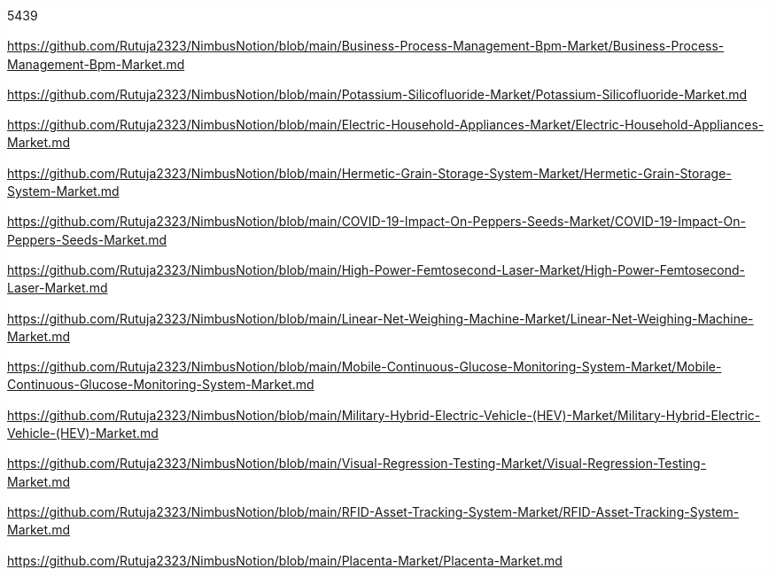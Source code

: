 5439</p><p><a href="https://github.com/Rutuja2323/NimbusNotion/blob/main/Business-Process-Management-Bpm-Market/Business-Process-Management-Bpm-Market.md">https://github.com/Rutuja2323/NimbusNotion/blob/main/Business-Process-Management-Bpm-Market/Business-Process-Management-Bpm-Market.md</a></p><p><a href="https://github.com/Rutuja2323/NimbusNotion/blob/main/Potassium-Silicofluoride-Market/Potassium-Silicofluoride-Market.md">https://github.com/Rutuja2323/NimbusNotion/blob/main/Potassium-Silicofluoride-Market/Potassium-Silicofluoride-Market.md</a></p><p><a href="https://github.com/Rutuja2323/NimbusNotion/blob/main/Electric-Household-Appliances-Market/Electric-Household-Appliances-Market.md">https://github.com/Rutuja2323/NimbusNotion/blob/main/Electric-Household-Appliances-Market/Electric-Household-Appliances-Market.md</a></p><p><a href="https://github.com/Rutuja2323/NimbusNotion/blob/main/Hermetic-Grain-Storage-System-Market/Hermetic-Grain-Storage-System-Market.md">https://github.com/Rutuja2323/NimbusNotion/blob/main/Hermetic-Grain-Storage-System-Market/Hermetic-Grain-Storage-System-Market.md</a></p><p><a href="https://github.com/Rutuja2323/NimbusNotion/blob/main/COVID-19-Impact-On-Peppers-Seeds-Market/COVID-19-Impact-On-Peppers-Seeds-Market.md">https://github.com/Rutuja2323/NimbusNotion/blob/main/COVID-19-Impact-On-Peppers-Seeds-Market/COVID-19-Impact-On-Peppers-Seeds-Market.md</a></p><p><a href="https://github.com/Rutuja2323/NimbusNotion/blob/main/High-Power-Femtosecond-Laser-Market/High-Power-Femtosecond-Laser-Market.md">https://github.com/Rutuja2323/NimbusNotion/blob/main/High-Power-Femtosecond-Laser-Market/High-Power-Femtosecond-Laser-Market.md</a></p><p><a href="https://github.com/Rutuja2323/NimbusNotion/blob/main/Linear-Net-Weighing-Machine-Market/Linear-Net-Weighing-Machine-Market.md">https://github.com/Rutuja2323/NimbusNotion/blob/main/Linear-Net-Weighing-Machine-Market/Linear-Net-Weighing-Machine-Market.md</a></p><p><a href="https://github.com/Rutuja2323/NimbusNotion/blob/main/Mobile-Continuous-Glucose-Monitoring-System-Market/Mobile-Continuous-Glucose-Monitoring-System-Market.md">https://github.com/Rutuja2323/NimbusNotion/blob/main/Mobile-Continuous-Glucose-Monitoring-System-Market/Mobile-Continuous-Glucose-Monitoring-System-Market.md</a></p><p><a href="https://github.com/Rutuja2323/NimbusNotion/blob/main/Military-Hybrid-Electric-Vehicle-(HEV)-Market/Military-Hybrid-Electric-Vehicle-(HEV)-Market.md">https://github.com/Rutuja2323/NimbusNotion/blob/main/Military-Hybrid-Electric-Vehicle-(HEV)-Market/Military-Hybrid-Electric-Vehicle-(HEV)-Market.md</a></p><p><a href="https://github.com/Rutuja2323/NimbusNotion/blob/main/Visual-Regression-Testing-Market/Visual-Regression-Testing-Market.md">https://github.com/Rutuja2323/NimbusNotion/blob/main/Visual-Regression-Testing-Market/Visual-Regression-Testing-Market.md</a></p><p><a href="https://github.com/Rutuja2323/NimbusNotion/blob/main/RFID-Asset-Tracking-System-Market/RFID-Asset-Tracking-System-Market.md">https://github.com/Rutuja2323/NimbusNotion/blob/main/RFID-Asset-Tracking-System-Market/RFID-Asset-Tracking-System-Market.md</a></p><p><a href="https://github.com/Rutuja2323/NimbusNotion/blob/main/Placenta-Market/Placenta-Market.md">https://github.com/Rutuja2323/NimbusNotion/blob/main/Placenta-Market/Placenta-Market.md</a></p>

